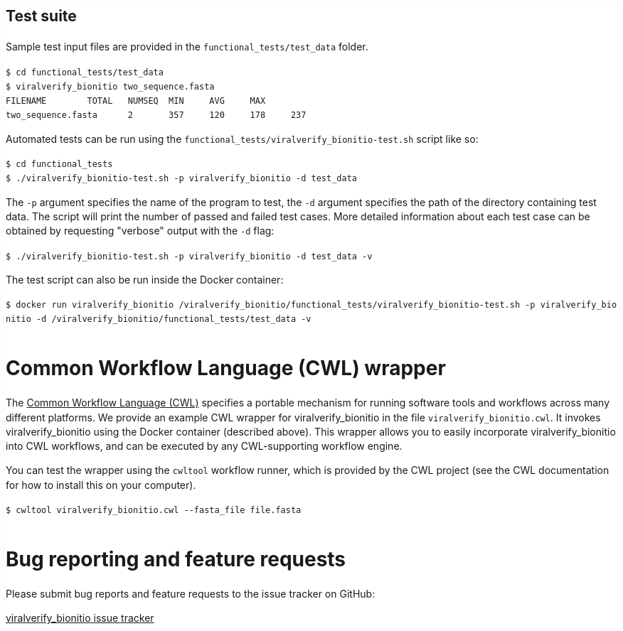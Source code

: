 ## Test suite

Sample test input files are provided in the `functional_tests/test_data` folder.
```
$ cd functional_tests/test_data
$ viralverify_bionitio two_sequence.fasta
FILENAME        TOTAL   NUMSEQ  MIN     AVG     MAX
two_sequence.fasta      2       357     120     178     237
```

Automated tests can be run using the `functional_tests/viralverify_bionitio-test.sh` script like so:

```
$ cd functional_tests
$ ./viralverify_bionitio-test.sh -p viralverify_bionitio -d test_data
```

The `-p` argument specifies the name of the program to test, the `-d` argument specifies the path of the directory containing test data.
The script will print the number of passed and failed test cases. More detailed information about each test case can be obtained
by requesting "verbose" output with the `-d` flag:

```
$ ./viralverify_bionitio-test.sh -p viralverify_bionitio -d test_data -v
```

The test script can also be run inside the Docker container:
```
$ docker run viralverify_bionitio /viralverify_bionitio/functional_tests/viralverify_bionitio-test.sh -p viralverify_bionitio -d /viralverify_bionitio/functional_tests/test_data -v
```

# Common Workflow Language (CWL) wrapper

The [Common Workflow Language (CWL)](https://www.commonwl.org/) specifies a portable mechanism for running software tools and workflows across many different platforms.
We provide an example CWL wrapper for viralverify_bionitio in the file `viralverify_bionitio.cwl`. It invokes viralverify_bionitio using the Docker container (described above). This wrapper allows you
to easily incorporate viralverify_bionitio into CWL workflows, and can be executed by any CWL-supporting workflow engine.

You can test the wrapper using the `cwltool` workflow runner, which is provided by the CWL project (see the CWL documentation for how to install this on your computer).

```
$ cwltool viralverify_bionitio.cwl --fasta_file file.fasta 
```

# Bug reporting and feature requests

Please submit bug reports and feature requests to the issue tracker on GitHub:

[viralverify_bionitio issue tracker](https://github.com/mikeraiko/viralverify_bionitio/issues)
